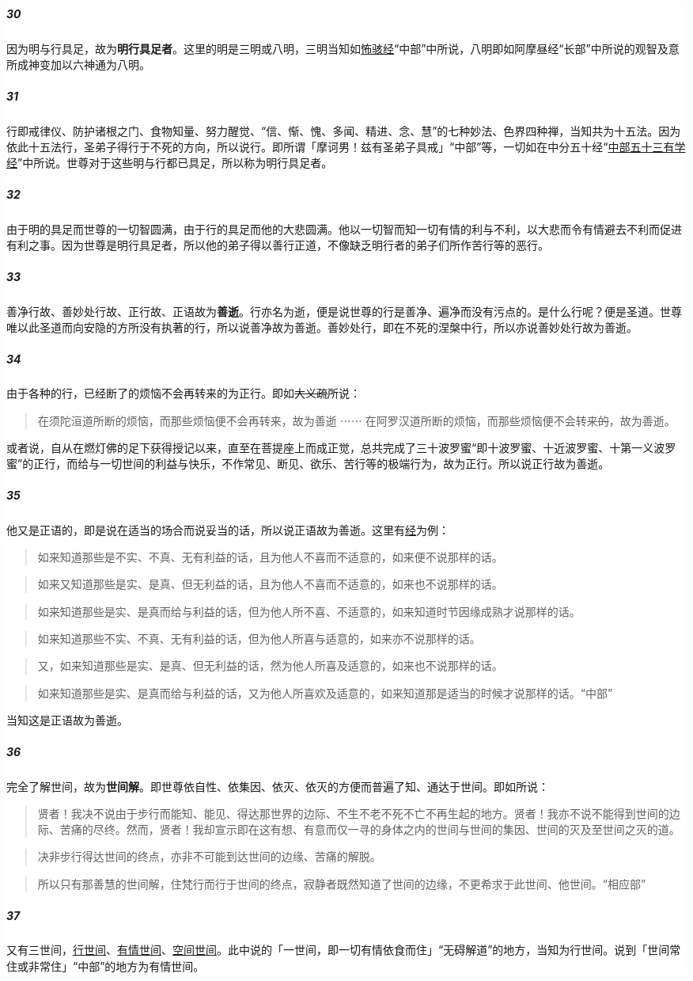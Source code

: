 ##### 30

因为明与行具足，故为**明行具足者**。这里的明是三明或八明，三明当知如[怖骇经](../mn-004)<q>中部</q>中所说，八明即如阿摩昼经<q>长部</q>中所说的观智及意所成神变加以六神通为八明。

##### 31

行即戒律仪、防护诸根之门、食物知量、努力醒觉、<q>信、惭、愧、多闻、精进、念、慧</q>的七种妙法、色界四种禅，当知共为十五法。因为依此十五法行，圣弟子得行于不死的方向，所以说行。即所谓「摩诃男！兹有圣弟子具戒」<q>中部</q>等，一切如在中分五十经<q>[中部五十三有学经](../mn-053)</q>中所说。世尊对于这些明与行都已具足，所以称为明行具足者。

##### 32

由于明的具足而世尊的一切智圆满，由于行的具足而他的大悲圆满。他以一切智而知一切有情的利与不利，以大悲而令有情避去不利而促进有利之事。因为世尊是明行具足者，所以他的弟子得以善行正道，不像缺乏明行者的弟子们所作苦行等的恶行。

##### 33

善净行故、善妙处行故、正行故、正语故为**善逝**。行亦名为逝，便是说世尊的行是善净、遍净而没有污点的。是什么行呢？便是圣道。世尊唯以此圣道而向安隐的方所没有执著的行，所以说善净故为善逝。善妙处行，即在不死的涅槃中行，所以亦说善妙处行故为善逝。

##### 34

由于各种的行，已经断了的烦恼不会再转来的为正行。即如<del>大义疏</del>所说：

> 在须陀洹道所断的烦恼，而那些烦恼便不会再转来，故为善逝 ⋯⋯ 在阿罗汉道所断的烦恼，而那些烦恼便不会转来<del>的</del>，故为善逝。

或者说，自从在燃灯佛的足下获得授记以来，直至在菩提座上而成正觉，总共完成了三十波罗蜜<q>即十波罗蜜、十近波罗蜜、十第一义波罗蜜</q>的正行，而给与一切世间的利益与快乐，不作常见、断见、欲乐、苦行等的极端行为，故为正行。所以说正行故为善逝。

##### 35

他又是正语的，即是说在适当的场合而说妥当的话，所以说正语故为善逝。这里有[经](../mn-058)为例：

> 如来知道那些是不实、不真、无有利益的话，且为他人不喜而不适意的，如来便不说那样的话。

> 如来又知道那些是实、是真、但无利益的话，且为他人不喜而不适意的，如来也不说那样的话。

> 如来知道那些是实、是真而给与利益的话，但为他人所不喜、不适意的，如来知道时节因缘成熟才说那样的话。

> 如来知道那些不实、不真、无有利益的话，但为他人所喜与适意的，如来亦不说那样的话。

> 又，如来知道那些是实、是真、但无利益的话，然为他人所喜及适意的，如来也不说那样的话。

> 如来知道那些是实、是真而给与利益的话，又为他人所喜欢及适意的，如来知道那是适当的时候才说那样的话。<q>中部</q>

当知这是正语故为善逝。

##### 36

完全了解世间，故为**世间解**。即世尊依自性、依集因、依灭、依灭的方便而普遍了知、通达于世间。即如所说：

> 贤者！我决不说由于步行而能知、能见、得达那世界的边际、不生不老不死不亡不再生起的地方。贤者！我亦不说不能得到世间的边际、苦痛的尽终。然而，贤者！我却宣示即在这有想、有意而仅一寻的身体之内的世间与世间的集因、世间的灭及至世间之灭的道。

> 决非步行得达世间的终点，亦非不可能到达世间的边缘、苦痛的解脱。

> 所以只有那善慧的世间解，住梵行而行于世间的终点，寂静者既然知道了世间的边缘，不更希求于此世间、他世间。<q>相应部</q>

##### 37

又有三世间，[行世间](#38)、[有情世间](#39)、[空间世间](#40)。此中说的「一世间，即一切有情依食而住」<q>无碍解道</q>的地方，当知为行世间。说到「世间常住或非常住」<q>中部</q>的地方为有情世间。
